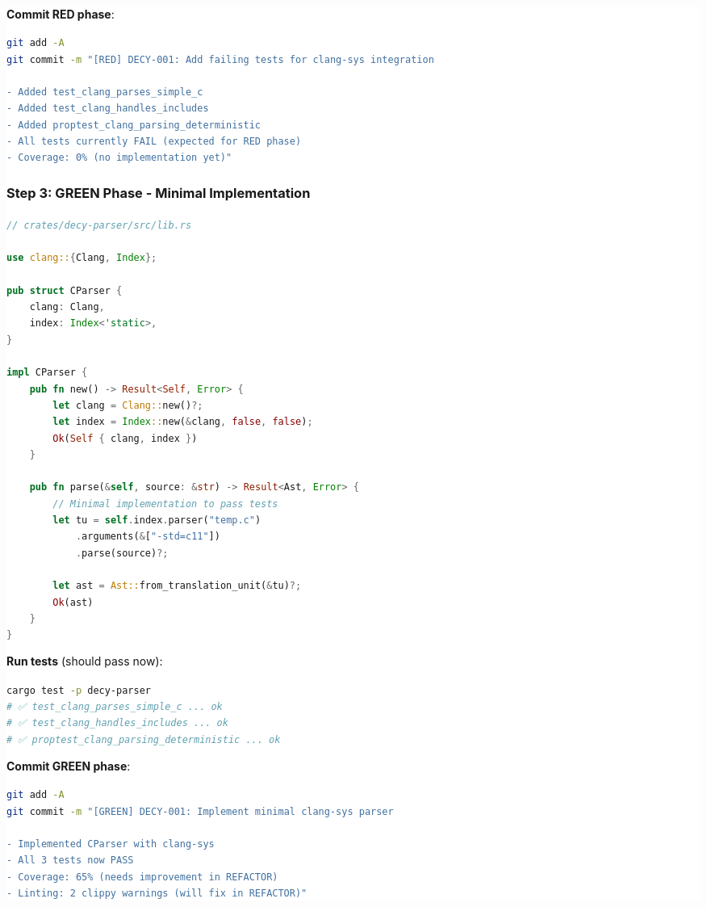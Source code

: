 **Commit RED phase**:
```bash
git add -A
git commit -m "[RED] DECY-001: Add failing tests for clang-sys integration

- Added test_clang_parses_simple_c
- Added test_clang_handles_includes
- Added proptest_clang_parsing_deterministic
- All tests currently FAIL (expected for RED phase)
- Coverage: 0% (no implementation yet)"
```

### **Step 3: GREEN Phase - Minimal Implementation**

```rust
// crates/decy-parser/src/lib.rs

use clang::{Clang, Index};

pub struct CParser {
    clang: Clang,
    index: Index<'static>,
}

impl CParser {
    pub fn new() -> Result<Self, Error> {
        let clang = Clang::new()?;
        let index = Index::new(&clang, false, false);
        Ok(Self { clang, index })
    }

    pub fn parse(&self, source: &str) -> Result<Ast, Error> {
        // Minimal implementation to pass tests
        let tu = self.index.parser("temp.c")
            .arguments(&["-std=c11"])
            .parse(source)?;

        let ast = Ast::from_translation_unit(&tu)?;
        Ok(ast)
    }
}
```

**Run tests** (should pass now):
```bash
cargo test -p decy-parser
# ✅ test_clang_parses_simple_c ... ok
# ✅ test_clang_handles_includes ... ok
# ✅ proptest_clang_parsing_deterministic ... ok
```

**Commit GREEN phase**:
```bash
git add -A
git commit -m "[GREEN] DECY-001: Implement minimal clang-sys parser

- Implemented CParser with clang-sys
- All 3 tests now PASS
- Coverage: 65% (needs improvement in REFACTOR)
- Linting: 2 clippy warnings (will fix in REFACTOR)"
```
